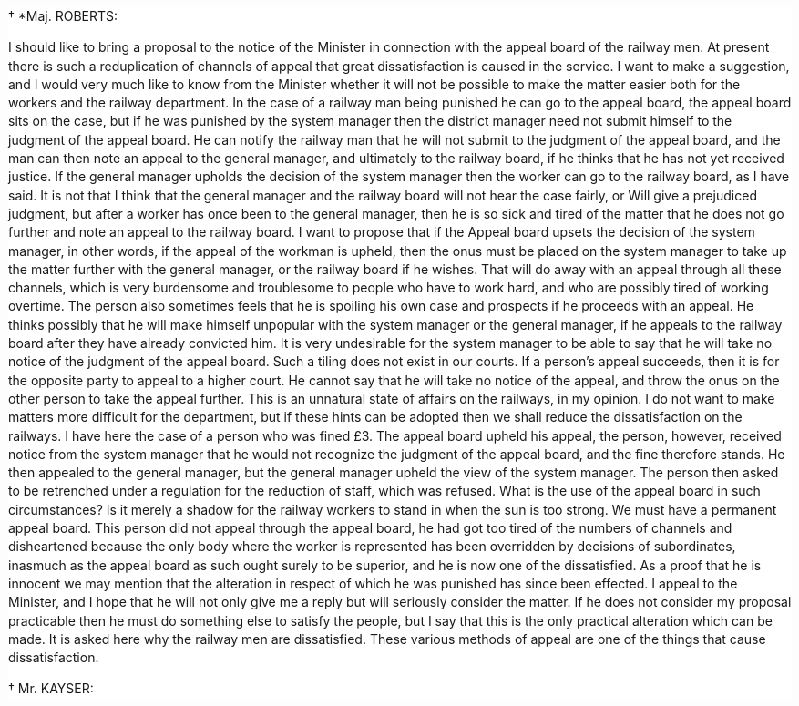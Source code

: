 <from>&#x2020; *Maj. <person refersTo="hansard_za">ROBERTS</person>:</from>

<p>I should like to bring a proposal to the notice of the Minister in connection with the appeal board of the railway men. At present there is such a reduplication of channels of appeal that great dissatisfaction is caused in the service. I want to make a suggestion, and I would very much <span class="col_4499-4500" refersTo="page_2322"/>like to know from the Minister whether it will not be possible to make the matter easier both for the workers and the railway department. In the case of a railway man being punished he can go to the appeal board, the appeal board sits on the case, but if he was punished by the system manager then the district manager need not submit himself to the judgment of the appeal board. He can notify the railway man that he will not submit to the judgment of the appeal board, and the man can then note an appeal to the general manager, and ultimately to the railway board, if he thinks that he has not yet received justice. If the general manager upholds the decision of the system manager then the worker can go to the railway board, as I have said. It is not that I think that the general manager and the railway board will not hear the case fairly, or Will give a prejudiced judgment, but after a worker has once been to the general manager, then he is so sick and tired of the matter that he does not go further and note an appeal to the railway board. I want to propose that if the Appeal board upsets the decision of the system manager, in other words, if the appeal of the workman is upheld, then the onus must be placed on the system manager to take up the matter further with the general manager, or the railway board if he wishes. That will do away with an appeal through all these channels, which is very burdensome and troublesome to people who have to work hard, and who are possibly tired of working overtime. The person also sometimes feels that he is spoiling his own case and prospects if he proceeds with an appeal. He thinks possibly that he will make himself unpopular with the system manager or the general manager, if he appeals to the railway board after they have already convicted him. It is very undesirable for the system manager to be able to say that he will take no notice of the judgment of the appeal board. Such a tiling does not exist in our courts. If a person&#x2019;s appeal succeeds, then it is for the opposite party to appeal to a higher court. He cannot say that he will take no notice of the appeal, and throw the onus on the other person to take the appeal further. This is an unnatural state of affairs on the railways, in my opinion. I do not want to make matters more difficult for the department, but if these hints can be adopted then we shall reduce the dissatisfaction on the railways. I have here the case of a person who was fined &#x00A3;3. The appeal board upheld his appeal, the person, however, received notice from the system manager that he would not recognize the judgment of the appeal board, and the fine therefore stands. He then appealed to the general manager, but the general manager upheld the view of the system manager. The person then asked to be retrenched under a regulation for the reduction of staff, which was refused. What is the use of the appeal board in such circumstances? Is it merely a shadow for the railway workers to stand in when the sun is too strong. We must have a permanent appeal board. This person did not appeal through the appeal board, he had got too tired of the numbers of channels and disheartened because the only body where the worker is represented has been overridden by decisions of subordinates, inasmuch as the appeal board as such ought surely to be superior, and he is now one of the dissatisfied. As a proof that he is innocent we may mention that the alteration in respect of which he was punished has since been effected. I appeal to the Minister, and I hope that he will not only give me a reply but will seriously consider the matter. If he does not consider my proposal practicable then he must do something else to satisfy the people, but I say that this is the only practical alteration which can be made. It is asked here why the railway men are dissatisfied. These various methods of appeal are one of the things that cause dissatisfaction.</p>

</speech>

<speech by="#kayser">

<from>&#x2020; Mr. <person refersTo="hansard_za">KAYSER</person>:</from>
